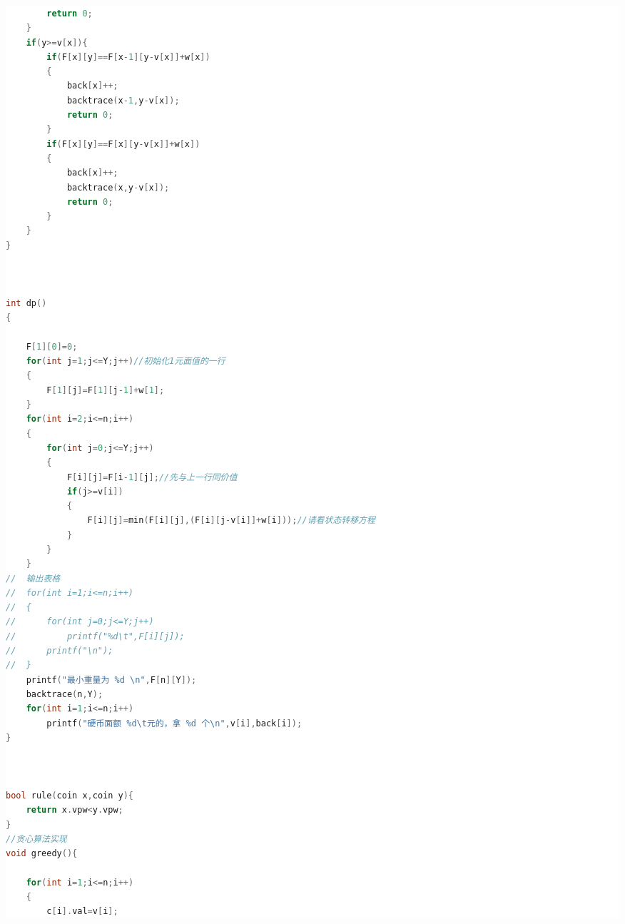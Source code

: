 ```cpp
        return 0;
    }
    if(y>=v[x]){
        if(F[x][y]==F[x-1][y-v[x]]+w[x])
		{
            back[x]++;
            backtrace(x-1,y-v[x]);
            return 0;
        }
        if(F[x][y]==F[x][y-v[x]]+w[x])
		{
            back[x]++;
            backtrace(x,y-v[x]);
            return 0;
        }
    }
}



int dp()
{

	F[1][0]=0;
	for(int j=1;j<=Y;j++)//初始化1元面值的一行 
	{
		F[1][j]=F[1][j-1]+w[1]; 
	}
	for(int i=2;i<=n;i++)
	{
		for(int j=0;j<=Y;j++)
		{
			F[i][j]=F[i-1][j];//先与上一行同价值 
			if(j>=v[i])
			{
				F[i][j]=min(F[i][j],(F[i][j-v[i]]+w[i]));//请看状态转移方程 
			}
		}
	}
//	输出表格 
//	for(int i=1;i<=n;i++)
//	{
//		for(int j=0;j<=Y;j++)
//			printf("%d\t",F[i][j]);
//		printf("\n");
//	}
	printf("最小重量为 %d \n",F[n][Y]);
	backtrace(n,Y);
    for(int i=1;i<=n;i++)
        printf("硬币面额 %d\t元的，拿 %d 个\n",v[i],back[i]);
}



bool rule(coin x,coin y){
    return x.vpw<y.vpw;
}
//贪心算法实现
void greedy(){

	for(int i=1;i<=n;i++)
	{
		c[i].val=v[i];
```
